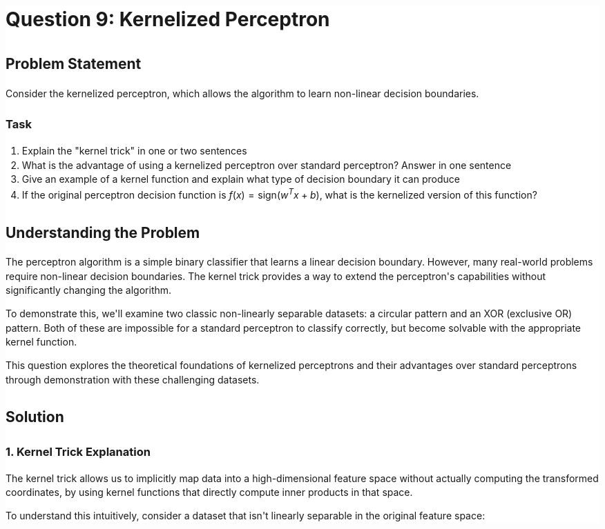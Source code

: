 # Question 9: Kernelized Perceptron

## Problem Statement
Consider the kernelized perceptron, which allows the algorithm to learn non-linear decision boundaries.

### Task
1. Explain the "kernel trick" in one or two sentences
2. What is the advantage of using a kernelized perceptron over standard perceptron? Answer in one sentence
3. Give an example of a kernel function and explain what type of decision boundary it can produce
4. If the original perceptron decision function is $f(x) = \text{sign}(w^T x + b)$, what is the kernelized version of this function?

## Understanding the Problem
The perceptron algorithm is a simple binary classifier that learns a linear decision boundary. However, many real-world problems require non-linear decision boundaries. The kernel trick provides a way to extend the perceptron's capabilities without significantly changing the algorithm. 

To demonstrate this, we'll examine two classic non-linearly separable datasets: a circular pattern and an XOR (exclusive OR) pattern. Both of these are impossible for a standard perceptron to classify correctly, but become solvable with the appropriate kernel function.

This question explores the theoretical foundations of kernelized perceptrons and their advantages over standard perceptrons through demonstration with these challenging datasets.

## Solution

### 1. Kernel Trick Explanation

The kernel trick allows us to implicitly map data into a high-dimensional feature space without actually computing the transformed coordinates, by using kernel functions that directly compute inner products in that space.

To understand this intuitively, consider a dataset that isn't linearly separable in the original feature space:

